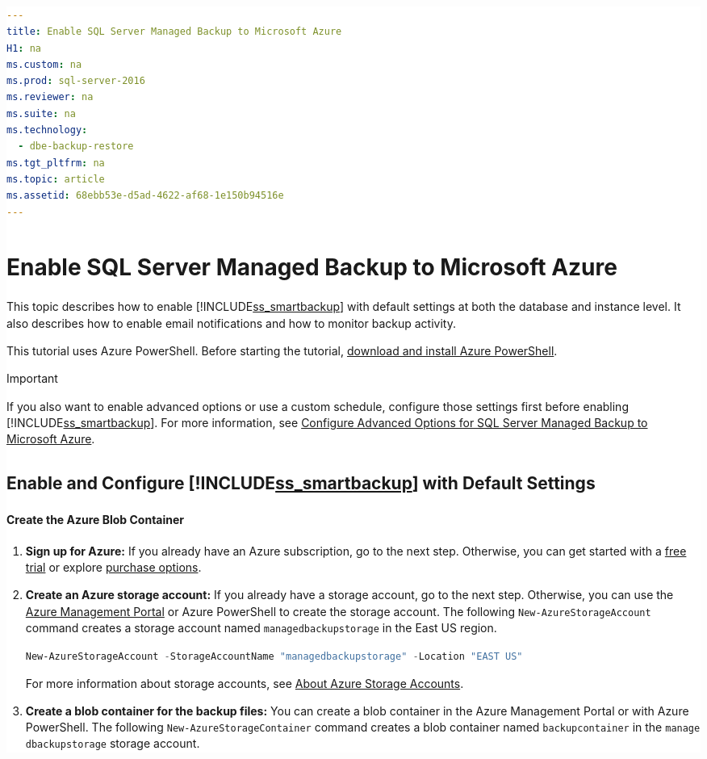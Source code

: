 ```yaml
---
title: Enable SQL Server Managed Backup to Microsoft Azure
H1: na
ms.custom: na
ms.prod: sql-server-2016
ms.reviewer: na
ms.suite: na
ms.technology: 
  - dbe-backup-restore
ms.tgt_pltfrm: na
ms.topic: article
ms.assetid: 68ebb53e-d5ad-4622-af68-1e150b94516e
---
```

# Enable SQL Server Managed Backup to Microsoft Azure
  This topic describes how to enable [!INCLUDE[ss_smartbackup](../../Token/Other/ss_smartbackup_md.md)] with default settings at both the database and instance level. It also describes how to enable email notifications and how to monitor backup activity.  
  
 This tutorial uses Azure PowerShell. Before starting the tutorial, [download and install Azure PowerShell](http://azure.microsoft.com/en-us/documentation/articles/powershell-install-configure/).  
  
> [!IMPORTANT]  
>  If you also want to enable advanced options or use a custom schedule, configure those settings first before enabling [!INCLUDE[ss_smartbackup](../../Token/Other/ss_smartbackup_md.md)]. For more information, see [Configure Advanced Options for SQL Server Managed Backup to Microsoft Azure](../../Topics/TopicNameNotContainA/Configure-Advanced-Options-for-SQL-Server-Managed-Backup-to-Microsoft-Azure.md).  
  
## Enable and Configure [!INCLUDE[ss_smartbackup](../../Token/Other/ss_smartbackup_md.md)] with Default Settings  
  
#### Create the Azure Blob Container  
  
1.  **Sign up for Azure:** If you already have an Azure subscription, go to the next step. Otherwise, you can get started with a [free trial](http://azure.microsoft.com/pricing/free-trial/) or explore [purchase options](http://azure.microsoft.com/pricing/purchase-options/).  
  
2.  **Create an Azure storage account:** If you already have a storage account, go to the next step. Otherwise, you can use the [Azure Management Portal](https://manage.windowsazure.com/) or Azure PowerShell to create the storage account. The following `New-AzureStorageAccount` command creates a storage account named `managedbackupstorage` in the East US region.  
  
    ```powershell  
    New-AzureStorageAccount -StorageAccountName "managedbackupstorage" -Location "EAST US"  
    ```  
  
     For more information about storage accounts, see [About Azure Storage Accounts](http://azure.microsoft.com/en-us/documentation/articles/storage-create-storage-account/).  
  
3.  **Create a blob container for the backup files:** You can create a blob container in the Azure Management Portal or with Azure PowerShell. The following `New-AzureStorageContainer` command creates a blob container named `backupcontainer` in the `managedbackupstorage` storage account.  
  